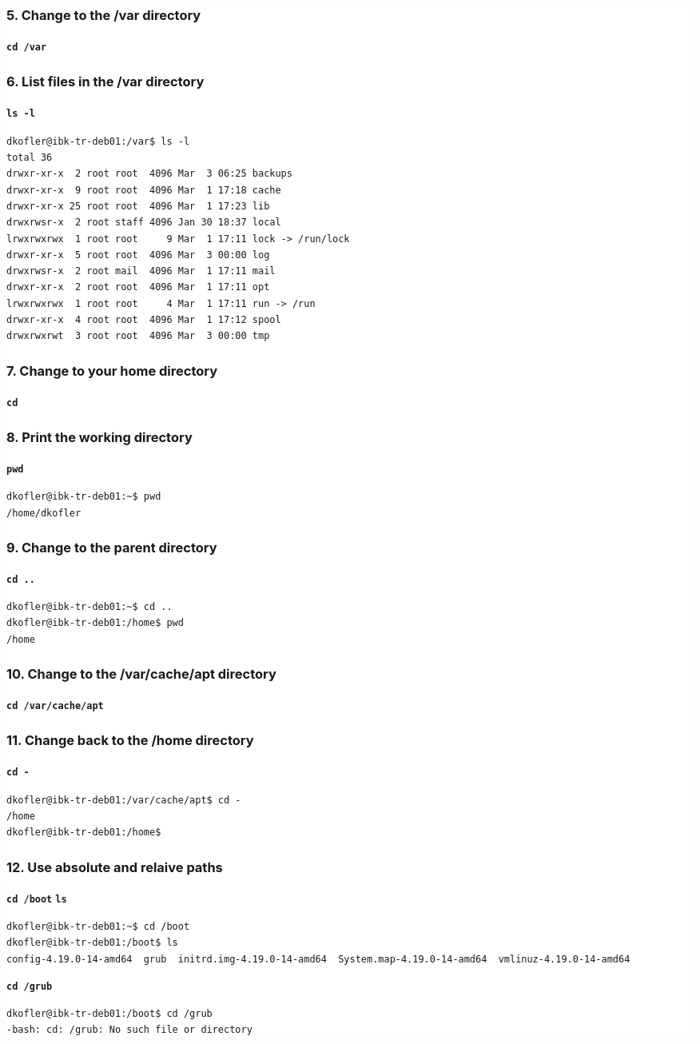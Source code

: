 ### 5. Change to the /var directory
**`cd /var`**

### 6. List files in the /var directory
**`ls -l`**
```
dkofler@ibk-tr-deb01:/var$ ls -l
total 36
drwxr-xr-x  2 root root  4096 Mar  3 06:25 backups
drwxr-xr-x  9 root root  4096 Mar  1 17:18 cache
drwxr-xr-x 25 root root  4096 Mar  1 17:23 lib
drwxrwsr-x  2 root staff 4096 Jan 30 18:37 local
lrwxrwxrwx  1 root root     9 Mar  1 17:11 lock -> /run/lock
drwxr-xr-x  5 root root  4096 Mar  3 00:00 log
drwxrwsr-x  2 root mail  4096 Mar  1 17:11 mail
drwxr-xr-x  2 root root  4096 Mar  1 17:11 opt
lrwxrwxrwx  1 root root     4 Mar  1 17:11 run -> /run
drwxr-xr-x  4 root root  4096 Mar  1 17:12 spool
drwxrwxrwt  3 root root  4096 Mar  3 00:00 tmp
```

### 7. Change to your home directory
**`cd`**

### 8. Print the working directory
**`pwd`**
```
dkofler@ibk-tr-deb01:~$ pwd
/home/dkofler
```

### 9. Change to the parent directory
**`cd ..`**
```
dkofler@ibk-tr-deb01:~$ cd ..
dkofler@ibk-tr-deb01:/home$ pwd
/home
```

### 10. Change to the /var/cache/apt directory
**`cd /var/cache/apt`**

### 11. Change back to the /home directory
**`cd -`**
```
dkofler@ibk-tr-deb01:/var/cache/apt$ cd -
/home
dkofler@ibk-tr-deb01:/home$
```

### 12. Use absolute and relaive paths
**`cd /boot`**
**`ls`**
```
dkofler@ibk-tr-deb01:~$ cd /boot
dkofler@ibk-tr-deb01:/boot$ ls
config-4.19.0-14-amd64  grub  initrd.img-4.19.0-14-amd64  System.map-4.19.0-14-amd64  vmlinuz-4.19.0-14-amd64
```
**`cd /grub`**
```
dkofler@ibk-tr-deb01:/boot$ cd /grub
-bash: cd: /grub: No such file or directory
```